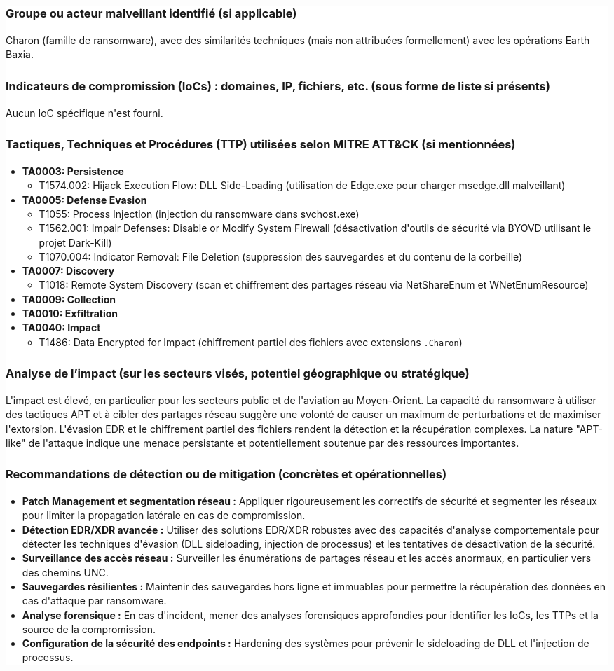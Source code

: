### Groupe ou acteur malveillant identifié (si applicable)
Charon (famille de ransomware), avec des similarités techniques (mais non attribuées formellement) avec les opérations Earth Baxia.

### Indicateurs de compromission (IoCs) : domaines, IP, fichiers, etc. (sous forme de liste si présents)
Aucun IoC spécifique n'est fourni.

### Tactiques, Techniques et Procédures (TTP) utilisées selon MITRE ATT&CK (si mentionnées)
*   **TA0003: Persistence**
    *   T1574.002: Hijack Execution Flow: DLL Side-Loading (utilisation de Edge.exe pour charger msedge.dll malveillant)
*   **TA0005: Defense Evasion**
    *   T1055: Process Injection (injection du ransomware dans svchost.exe)
    *   T1562.001: Impair Defenses: Disable or Modify System Firewall (désactivation d'outils de sécurité via BYOVD utilisant le projet Dark-Kill)
    *   T1070.004: Indicator Removal: File Deletion (suppression des sauvegardes et du contenu de la corbeille)
*   **TA0007: Discovery**
    *   T1018: Remote System Discovery (scan et chiffrement des partages réseau via NetShareEnum et WNetEnumResource)
*   **TA0009: Collection**
*   **TA0010: Exfiltration**
*   **TA0040: Impact**
    *   T1486: Data Encrypted for Impact (chiffrement partiel des fichiers avec extensions `.Charon`)

### Analyse de l’impact (sur les secteurs visés, potentiel géographique ou stratégique)
L'impact est élevé, en particulier pour les secteurs public et de l'aviation au Moyen-Orient. La capacité du ransomware à utiliser des tactiques APT et à cibler des partages réseau suggère une volonté de causer un maximum de perturbations et de maximiser l'extorsion. L'évasion EDR et le chiffrement partiel des fichiers rendent la détection et la récupération complexes. La nature "APT-like" de l'attaque indique une menace persistante et potentiellement soutenue par des ressources importantes.

### Recommandations de détection ou de mitigation (concrètes et opérationnelles)
*   **Patch Management et segmentation réseau :** Appliquer rigoureusement les correctifs de sécurité et segmenter les réseaux pour limiter la propagation latérale en cas de compromission.
*   **Détection EDR/XDR avancée :** Utiliser des solutions EDR/XDR robustes avec des capacités d'analyse comportementale pour détecter les techniques d'évasion (DLL sideloading, injection de processus) et les tentatives de désactivation de la sécurité.
*   **Surveillance des accès réseau :** Surveiller les énumérations de partages réseau et les accès anormaux, en particulier vers des chemins UNC.
*   **Sauvegardes résilientes :** Maintenir des sauvegardes hors ligne et immuables pour permettre la récupération des données en cas d'attaque par ransomware.
*   **Analyse forensique :** En cas d'incident, mener des analyses forensiques approfondies pour identifier les IoCs, les TTPs et la source de la compromission.
*   **Configuration de la sécurité des endpoints :** Hardening des systèmes pour prévenir le sideloading de DLL et l'injection de processus.
